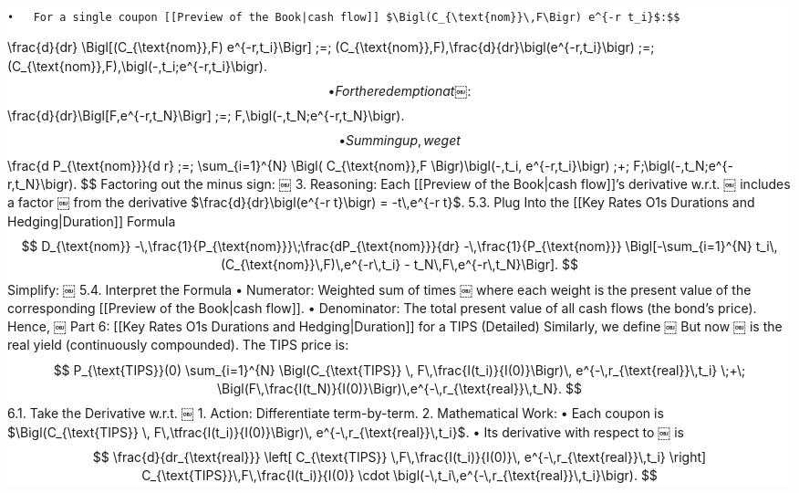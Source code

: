 	•	For a single coupon [[Preview of the Book|cash flow]] $\Bigl(C_{\text{nom}}\,F\Bigr) e^{-r t_i}$:$$
\frac{d}{dr} \Bigl[(C_{\text{nom}}\,F) e^{-r\,t_i}\Bigr]
\;=\;
(C_{\text{nom}}\,F)\,\frac{d}{dr}\bigl(e^{-r\,t_i}\bigr)
\;=\;
(C_{\text{nom}}\,F)\,\bigl(-\,t_i\;e^{-r\,t_i}\bigr).
$$
	•	For the redemption at ￼:$$
\frac{d}{dr}\Bigl[F\,e^{-r\,t_N}\Bigr]
\;=\;
F\,\bigl(-\,t_N\;e^{-r\,t_N}\bigr).
$$
	•	Summing up, we get$$
\frac{d P_{\text{nom}}}{d r}
\;=\;
\sum_{i=1}^{N}
\Bigl( C_{\text{nom}}\,F \Bigr)\bigl(-\,t_i\, e^{-r\,t_i}\bigr)
\;+\;
F\;\bigl(-\,t_N\;e^{-r\,t_N}\bigr).
$$
Factoring out the minus sign:
￼
	3.	Reasoning: Each [[Preview of the Book|cash flow]]’s derivative w.r.t. ￼ includes a factor ￼ from the derivative $\frac{d}{dr}\bigl(e^{-r t}\bigr) = -t\,e^{-r t}$.
5.3. Plug Into the [[Key Rates O1s Durations and Hedging|Duration]] Formula$$
D_{\text{nom}}
-\,\frac{1}{P_{\text{nom}}}\;\frac{dP_{\text{nom}}}{dr}
-\,\frac{1}{P_{\text{nom}}}
\Bigl[-\sum_{i=1}^{N} t_i\,(C_{\text{nom}}\,F)\,e^{-r\,t_i} - t_N\,F\,e^{-r\,t_N}\Bigr].
$$
Simplify:
￼
5.4. Interpret the Formula
	•	Numerator: Weighted sum of times ￼ where each weight is the present value of the corresponding [[Preview of the Book|cash flow]].
	•	Denominator: The total present value of all cash flows (the bond’s price).
Hence,
￼
Part 6: [[Key Rates O1s Durations and Hedging|Duration]] for a TIPS (Detailed)
Similarly, we define
￼
But now ￼ is the real yield (continuously compounded). The TIPS price is:$$
P_{\text{TIPS}}(0)
\sum_{i=1}^{N}
\Bigl(C_{\text{TIPS}} \, F\,\frac{I(t_i)}{I(0)}\Bigr)\, e^{-\,r_{\text{real}}\,t_i}
\;+\;
\Bigl(F\,\frac{I(t_N)}{I(0)}\Bigr)\,e^{-\,r_{\text{real}}\,t_N}.
$$
6.1. Take the Derivative w.r.t. ￼
	1.	Action: Differentiate term-by-term.
	2.	Mathematical Work:
	•	Each coupon is $\Bigl(C_{\text{TIPS}} \, F\,\tfrac{I(t_i)}{I(0)}\Bigr)\, e^{-\,r_{\text{real}}\,t_i}$.
	•	Its derivative with respect to ￼ is$$
\frac{d}{dr_{\text{real}}}
\left[
C_{\text{TIPS}} \,F\,\frac{I(t_i)}{I(0)}\,
e^{-\,r_{\text{real}}\,t_i}
\right]
C_{\text{TIPS}}\,F\,\frac{I(t_i)}{I(0)}
\cdot
\bigl(-\,t_i\,e^{-\,r_{\text{real}}\,t_i}\bigr).
$$